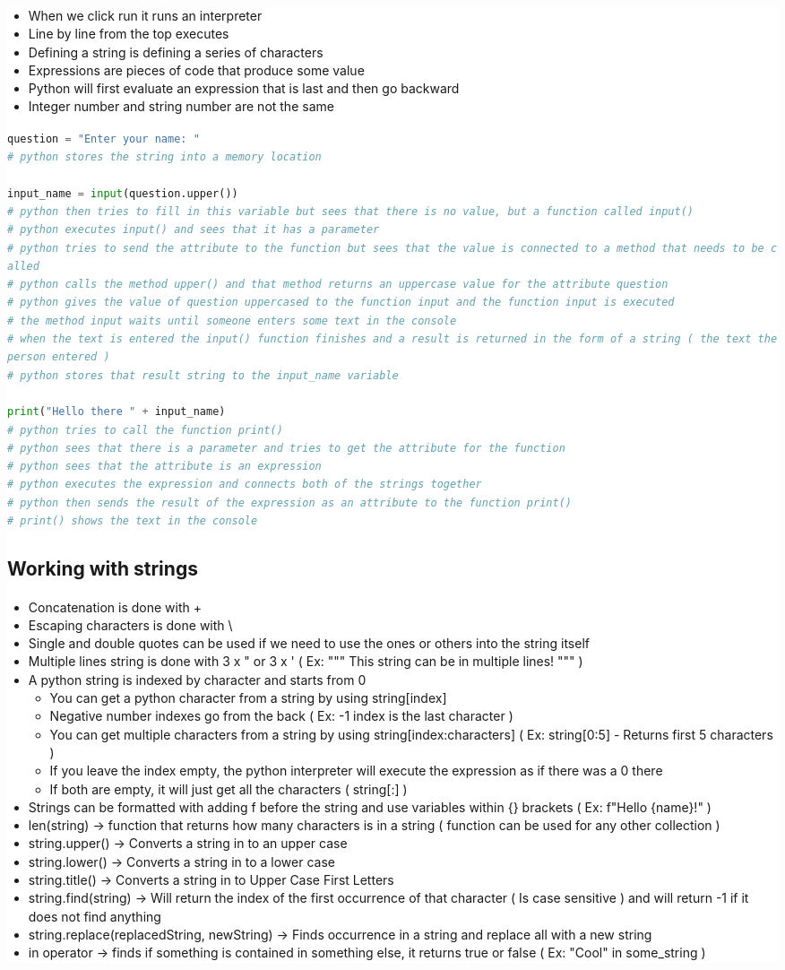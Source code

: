 * When we click run it runs an interpreter
* Line by line from the top executes
* Defining a string is defining a series of characters
* Expressions are pieces of code that produce some value
* Python will first evaluate an expression that is last and then go backward
* Integer number and string number are not the same

```python
question = "Enter your name: "        
# python stores the string into a memory location

input_name = input(question.upper())  
# python then tries to fill in this variable but sees that there is no value, but a function called input()
# python executes input() and sees that it has a parameter
# python tries to send the attribute to the function but sees that the value is connected to a method that needs to be called
# python calls the method upper() and that method returns an uppercase value for the attribute question
# python gives the value of question uppercased to the function input and the function input is executed
# the method input waits until someone enters some text in the console
# when the text is entered the input() function finishes and a result is returned in the form of a string ( the text the person entered )
# python stores that result string to the input_name variable

print("Hello there " + input_name)
# python tries to call the function print()
# python sees that there is a parameter and tries to get the attribute for the function
# python sees that the attribute is an expression
# python executes the expression and connects both of the strings together
# python then sends the result of the expression as an attribute to the function print()
# print() shows the text in the console
```

## Working with strings

* Concatenation is done with +
* Escaping characters is done with \
* Single and double quotes can be used if we need to use the ones or others into the string itself
* Multiple lines string is done with 3 x " or 3 x ' ( Ex: """ This string can be in multiple lines! """ )
* A python string is indexed by character and starts from 0
  * You can get a python character from a string by using string[index]
  * Negative number indexes go from the back ( Ex: -1 index is the last character )
  * You can get multiple characters from a string by using string[index:characters] ( Ex: string[0:5] - Returns first 5 characters )
  * If you leave the index empty, the python interpreter will execute the expression as if there was a 0 there
  * If both are empty, it will just get all the characters ( string[:] )
* Strings can be formatted with adding f before the string and use variables within {} brackets ( Ex: f"Hello {name}!" )
* len(string) -> function that returns how many characters is in a string ( function can be used for any other collection )
* string.upper() -> Converts a string in to an upper case
* string.lower() -> Converts a string in to a lower case
* string.title() -> Converts a string in to Upper Case First Letters
* string.find(string) -> Will return the index of the first occurrence of that character ( Is case sensitive ) and will return -1 if it does not find anything
* string.replace(replacedString, newString) -> Finds occurrence in a string and replace all with a new string
* in operator -> finds if something is contained in something else, it returns true or false ( Ex: "Cool" in some_string )